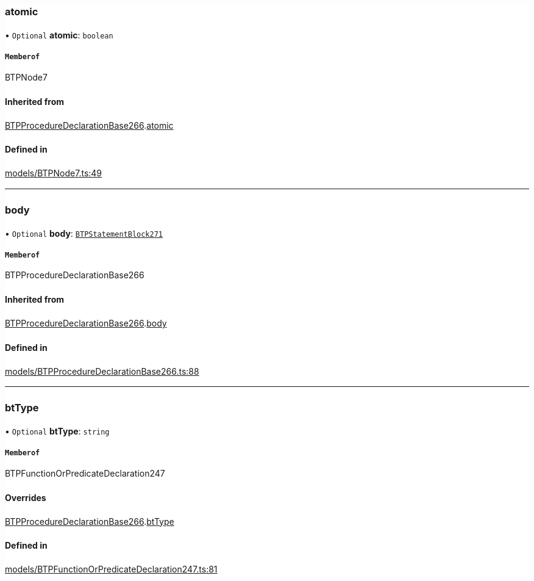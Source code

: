 ### atomic

• `Optional` **atomic**: `boolean`

**`Memberof`**

BTPNode7

#### Inherited from

[BTPProcedureDeclarationBase266](BTPProcedureDeclarationBase266.md).[atomic](BTPProcedureDeclarationBase266.md#atomic)

#### Defined in

[models/BTPNode7.ts:49](https://github.com/toebes/onshape-typescript-fetch/blob/3e11ae1/models/BTPNode7.ts#L49)

___

### body

• `Optional` **body**: [`BTPStatementBlock271`](BTPStatementBlock271.md)

**`Memberof`**

BTPProcedureDeclarationBase266

#### Inherited from

[BTPProcedureDeclarationBase266](BTPProcedureDeclarationBase266.md).[body](BTPProcedureDeclarationBase266.md#body)

#### Defined in

[models/BTPProcedureDeclarationBase266.ts:88](https://github.com/toebes/onshape-typescript-fetch/blob/3e11ae1/models/BTPProcedureDeclarationBase266.ts#L88)

___

### btType

• `Optional` **btType**: `string`

**`Memberof`**

BTPFunctionOrPredicateDeclaration247

#### Overrides

[BTPProcedureDeclarationBase266](BTPProcedureDeclarationBase266.md).[btType](BTPProcedureDeclarationBase266.md#bttype)

#### Defined in

[models/BTPFunctionOrPredicateDeclaration247.ts:81](https://github.com/toebes/onshape-typescript-fetch/blob/3e11ae1/models/BTPFunctionOrPredicateDeclaration247.ts#L81)
